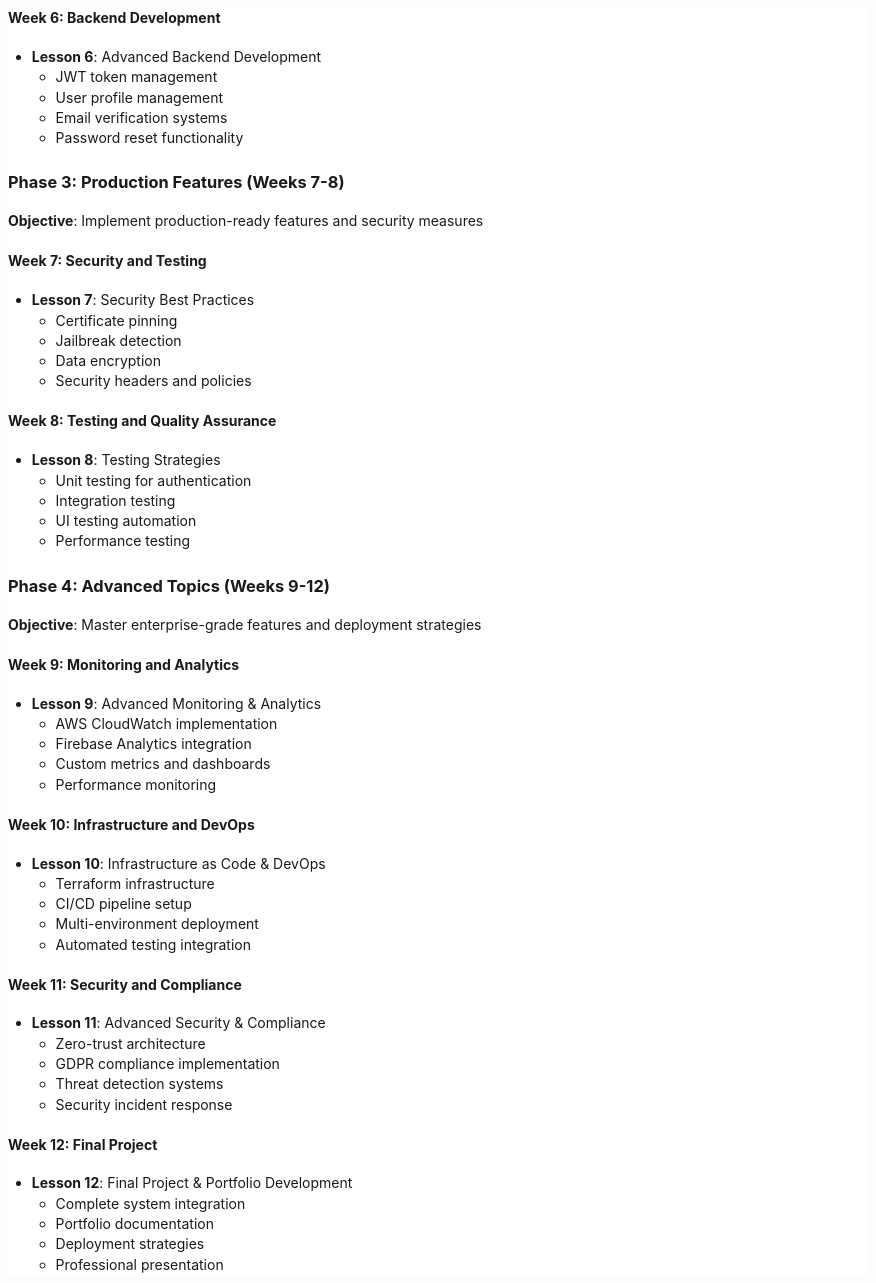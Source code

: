 #### Week 6: Backend Development
- **Lesson 6**: Advanced Backend Development
  - JWT token management
  - User profile management
  - Email verification systems
  - Password reset functionality

### Phase 3: Production Features (Weeks 7-8)
**Objective**: Implement production-ready features and security measures

#### Week 7: Security and Testing
- **Lesson 7**: Security Best Practices
  - Certificate pinning
  - Jailbreak detection
  - Data encryption
  - Security headers and policies

#### Week 8: Testing and Quality Assurance
- **Lesson 8**: Testing Strategies
  - Unit testing for authentication
  - Integration testing
  - UI testing automation
  - Performance testing

### Phase 4: Advanced Topics (Weeks 9-12)
**Objective**: Master enterprise-grade features and deployment strategies

#### Week 9: Monitoring and Analytics
- **Lesson 9**: Advanced Monitoring & Analytics
  - AWS CloudWatch implementation
  - Firebase Analytics integration
  - Custom metrics and dashboards
  - Performance monitoring

#### Week 10: Infrastructure and DevOps
- **Lesson 10**: Infrastructure as Code & DevOps
  - Terraform infrastructure
  - CI/CD pipeline setup
  - Multi-environment deployment
  - Automated testing integration

#### Week 11: Security and Compliance
- **Lesson 11**: Advanced Security & Compliance
  - Zero-trust architecture
  - GDPR compliance implementation
  - Threat detection systems
  - Security incident response

#### Week 12: Final Project
- **Lesson 12**: Final Project & Portfolio Development
  - Complete system integration
  - Portfolio documentation
  - Deployment strategies
  - Professional presentation
